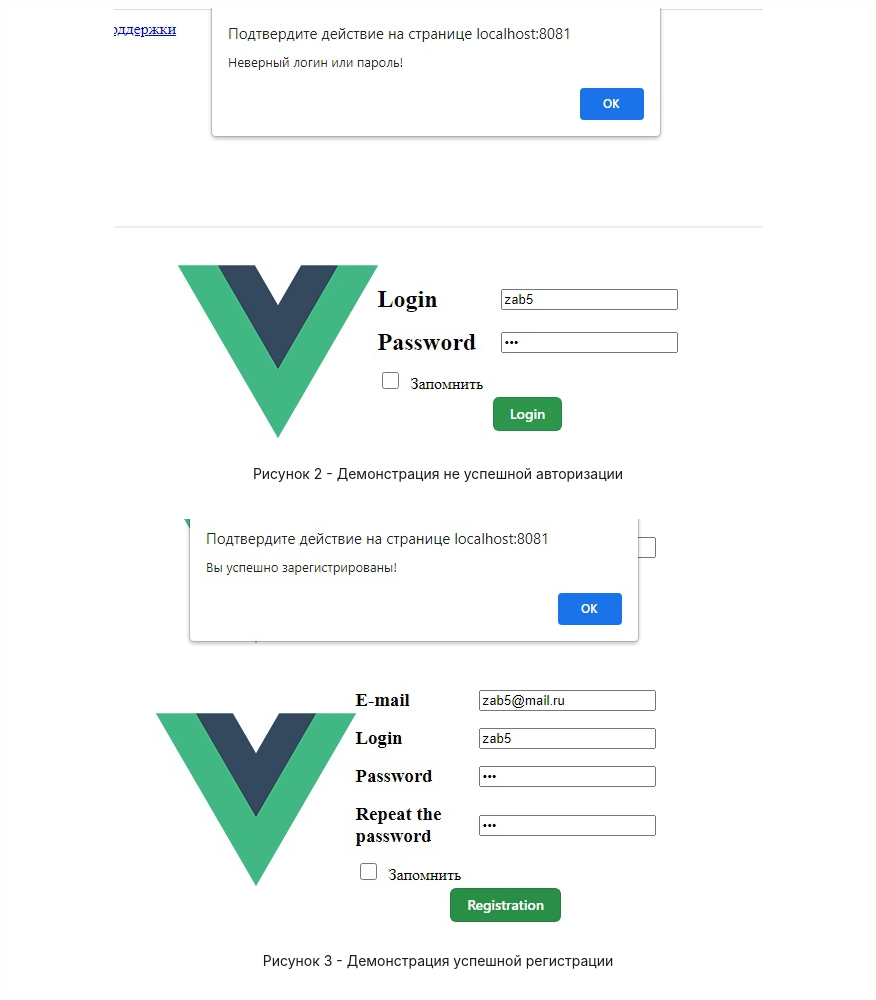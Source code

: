 <p align=center><img src="./img/Lab7-LoginFalse.jpg"></p>
<p align = center>Рисунок 2 - Демонстрация не успешной авторизации
<br><br>
<p align=center><img src="./img/Lab7-RegistrTrue.jpg"></p>
<p align = center>Рисунок 3 - Демонстрация успешной регистрации
<br><br>